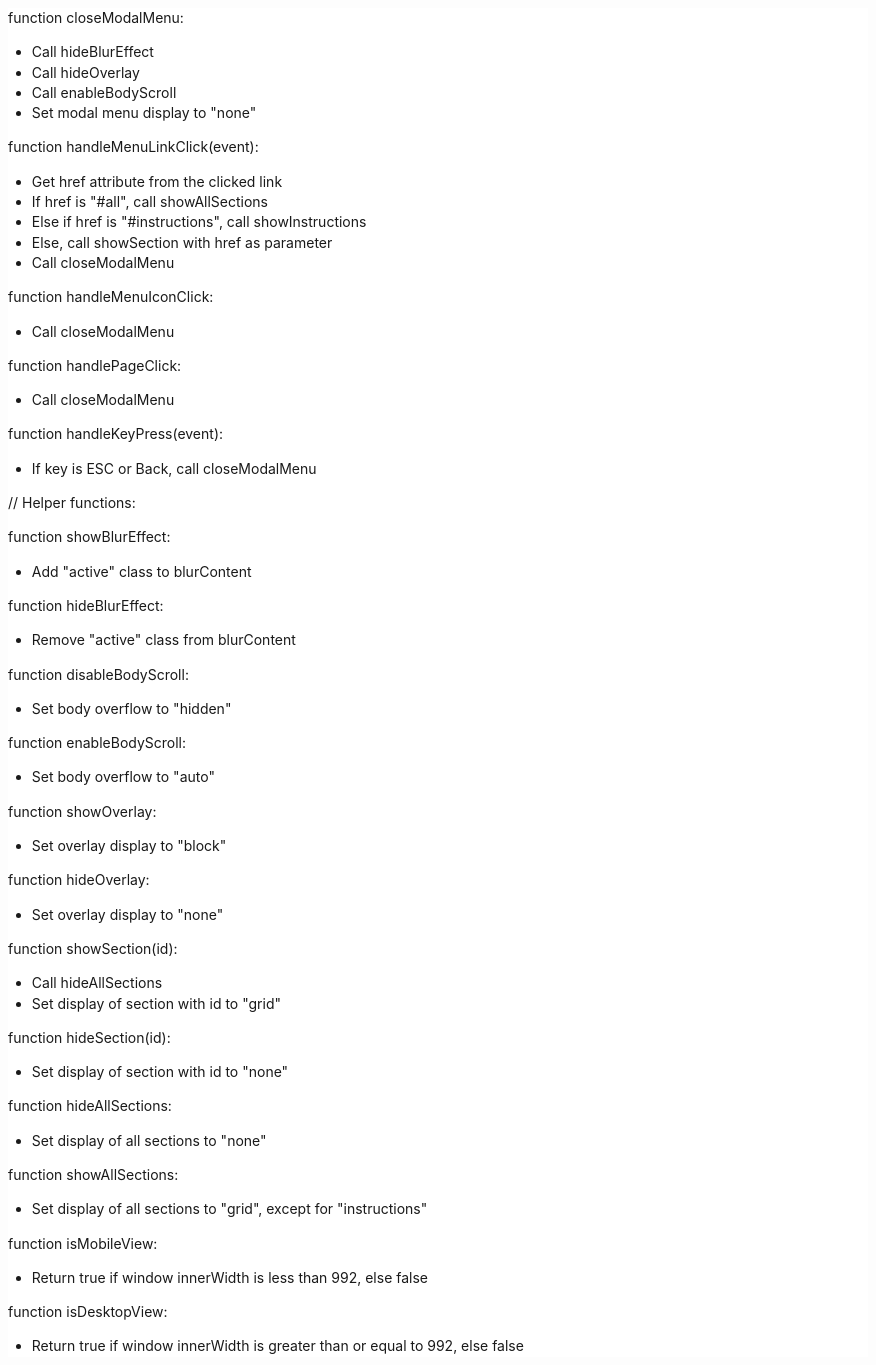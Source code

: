 function closeModalMenu:
  - Call hideBlurEffect
  - Call hideOverlay
  - Call enableBodyScroll
  - Set modal menu display to "none"

function handleMenuLinkClick(event):
  - Get href attribute from the clicked link
  - If href is "#all", call showAllSections
  - Else if href is "#instructions", call showInstructions
  - Else, call showSection with href as parameter
  - Call closeModalMenu

function handleMenuIconClick:
  - Call closeModalMenu

function handlePageClick:
  - Call closeModalMenu

function handleKeyPress(event):
  - If key is ESC or Back, call closeModalMenu

// Helper functions:

function showBlurEffect:
  - Add "active" class to blurContent

function hideBlurEffect:
  - Remove "active" class from blurContent

function disableBodyScroll:
  - Set body overflow to "hidden"

function enableBodyScroll:
  - Set body overflow to "auto"

function showOverlay:
  - Set overlay display to "block"

function hideOverlay:
  - Set overlay display to "none"

function showSection(id):
  - Call hideAllSections
  - Set display of section with id to "grid"

function hideSection(id):
  - Set display of section with id to "none"

function hideAllSections:
  - Set display of all sections to "none"

function showAllSections:
  - Set display of all sections to "grid", except for "instructions"

function isMobileView:
  - Return true if window innerWidth is less than 992, else false

function isDesktopView:
  - Return true if window innerWidth is greater than or equal to 992, else false
